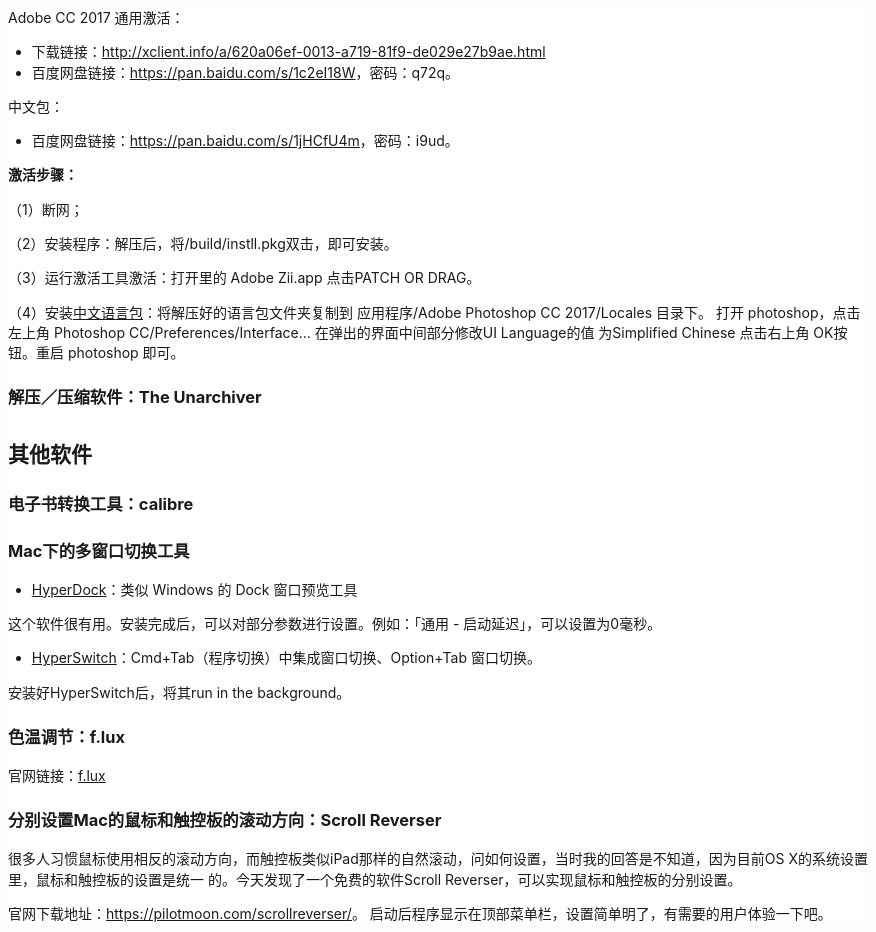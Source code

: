 Adobe CC 2017 通用激活：

- 下载链接：<http://xclient.info/a/620a06ef-0013-a719-81f9-de029e27b9ae.html>
- 百度网盘链接：<https://pan.baidu.com/s/1c2eI18W>，密码：q72q。

中文包：

- 百度网盘链接：<https://pan.baidu.com/s/1jHCfU4m>，密码：i9ud。


**激活步骤：**

（1）断网；

（2）安装程序：解压后，将/build/instll.pkg双击，即可安装。

（3）运行激活工具激活：打开里的 Adobe Zii.app  点击PATCH OR DRAG。

（4）安装[中文语言包](https://www.yunrui.co/37779.html)：将解压好的语言包文件夹复制到 应用程序/Adobe Photoshop CC 2017/Locales 目录下。
打开 photoshop，点击左上角 Photoshop CC/Preferences/Interface... 在弹出的界面中间部分修改UI Language的值 为Simplified Chinese 点击右上角 OK按钮。重启 photoshop 即可。


### 解压／压缩软件：The Unarchiver



## 其他软件


### 电子书转换工具：calibre



### Mac下的多窗口切换工具

- [HyperDock](https://bahoom.com/hyperdock/)：类似 Windows 的 Dock 窗口预览工具

这个软件很有用。安装完成后，可以对部分参数进行设置。例如：「通用 - 启动延迟」，可以设置为0毫秒。


- [HyperSwitch](https://bahoom.com/hyperswitch)：Cmd+Tab（程序切换）中集成窗口切换、Option+Tab 窗口切换。

安装好HyperSwitch后，将其run in the background。



### 色温调节：f.lux

官网链接：[f.lux](https://justgetflux.com/)



### 分别设置Mac的鼠标和触控板的滚动方向：Scroll Reverser

很多人习惯鼠标使用相反的滚动方向，而触控板类似iPad那样的自然滚动，问如何设置，当时我的回答是不知道，因为目前OS X的系统设置里，鼠标和触控板的设置是统一
的。今天发现了一个免费的软件Scroll Reverser，可以实现鼠标和触控板的分别设置。

官网下载地址：<https://pilotmoon.com/scrollreverser/>。
启动后程序显示在顶部菜单栏，设置简单明了，有需要的用户体验一下吧。
